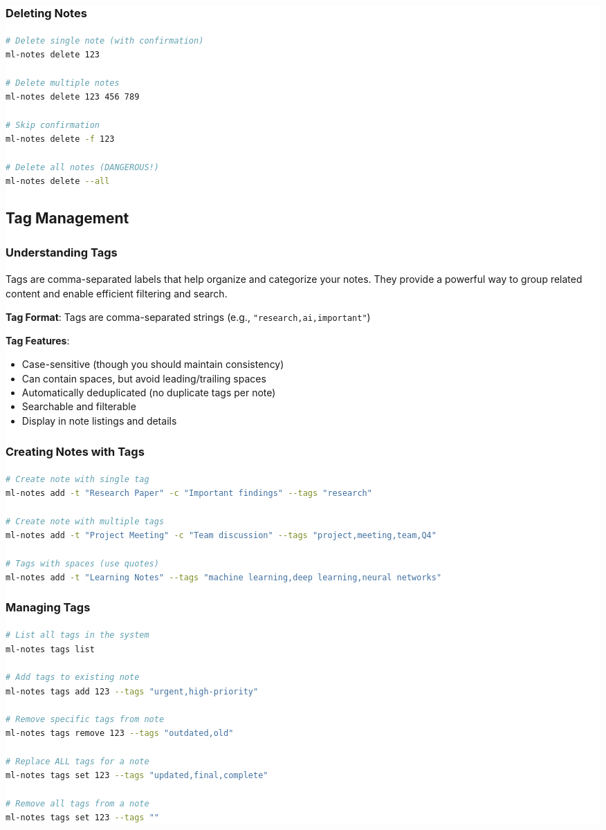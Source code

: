 ### Deleting Notes

```bash
# Delete single note (with confirmation)
ml-notes delete 123

# Delete multiple notes
ml-notes delete 123 456 789

# Skip confirmation
ml-notes delete -f 123

# Delete all notes (DANGEROUS!)
ml-notes delete --all
```

## Tag Management

### Understanding Tags

Tags are comma-separated labels that help organize and categorize your notes. They provide a powerful way to group related content and enable efficient filtering and search.

**Tag Format**: Tags are comma-separated strings (e.g., `"research,ai,important"`)

**Tag Features**:
- Case-sensitive (though you should maintain consistency)
- Can contain spaces, but avoid leading/trailing spaces
- Automatically deduplicated (no duplicate tags per note)
- Searchable and filterable
- Display in note listings and details

### Creating Notes with Tags

```bash
# Create note with single tag
ml-notes add -t "Research Paper" -c "Important findings" --tags "research"

# Create note with multiple tags
ml-notes add -t "Project Meeting" -c "Team discussion" --tags "project,meeting,team,Q4"

# Tags with spaces (use quotes)
ml-notes add -t "Learning Notes" --tags "machine learning,deep learning,neural networks"
```

### Managing Tags

```bash
# List all tags in the system
ml-notes tags list

# Add tags to existing note
ml-notes tags add 123 --tags "urgent,high-priority"

# Remove specific tags from note
ml-notes tags remove 123 --tags "outdated,old"

# Replace ALL tags for a note
ml-notes tags set 123 --tags "updated,final,complete"

# Remove all tags from a note
ml-notes tags set 123 --tags ""
```
